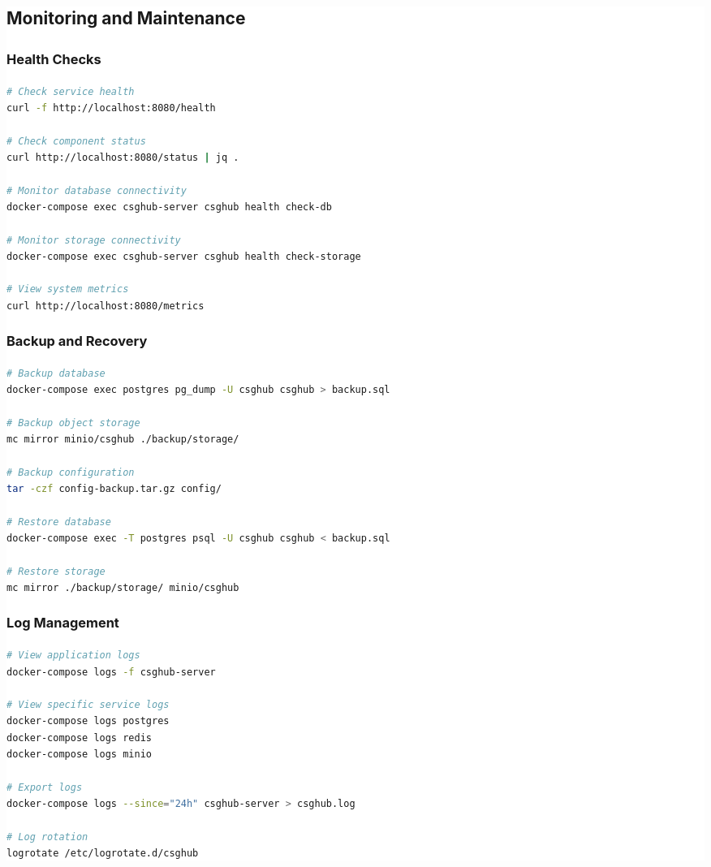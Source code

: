 ## Monitoring and Maintenance

### Health Checks

```bash
# Check service health
curl -f http://localhost:8080/health

# Check component status
curl http://localhost:8080/status | jq .

# Monitor database connectivity
docker-compose exec csghub-server csghub health check-db

# Monitor storage connectivity
docker-compose exec csghub-server csghub health check-storage

# View system metrics
curl http://localhost:8080/metrics
```

### Backup and Recovery

```bash
# Backup database
docker-compose exec postgres pg_dump -U csghub csghub > backup.sql

# Backup object storage
mc mirror minio/csghub ./backup/storage/

# Backup configuration
tar -czf config-backup.tar.gz config/

# Restore database
docker-compose exec -T postgres psql -U csghub csghub < backup.sql

# Restore storage
mc mirror ./backup/storage/ minio/csghub
```

### Log Management

```bash
# View application logs
docker-compose logs -f csghub-server

# View specific service logs
docker-compose logs postgres
docker-compose logs redis
docker-compose logs minio

# Export logs
docker-compose logs --since="24h" csghub-server > csghub.log

# Log rotation
logrotate /etc/logrotate.d/csghub
```

